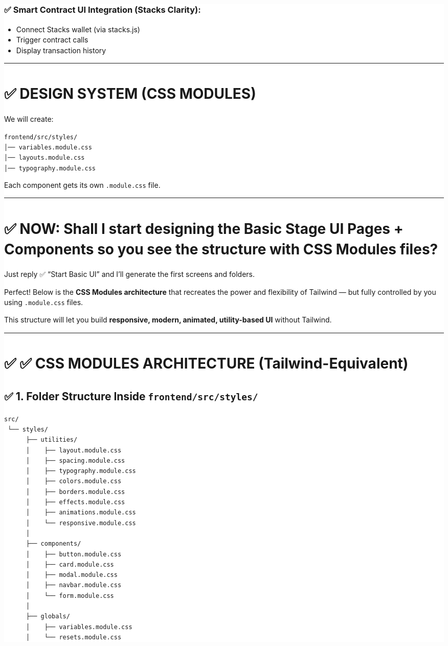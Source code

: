 ### ✅ Smart Contract UI Integration (Stacks Clarity):

* Connect Stacks wallet (via stacks.js)
* Trigger contract calls
* Display transaction history

---

# ✅ DESIGN SYSTEM (CSS MODULES)

We will create:

```
frontend/src/styles/
│── variables.module.css
│── layouts.module.css
│── typography.module.css
```

Each component gets its own `.module.css` file.

---

# ✅ NOW: Shall I start designing the **Basic Stage UI Pages + Components** so you see the structure with CSS Modules files?

Just reply ✅ “Start Basic UI” and I’ll generate the first screens and folders.

Perfect! Below is the **CSS Modules architecture** that recreates the power and flexibility of Tailwind — but fully controlled by you using `.module.css` files.

This structure will let you build **responsive, modern, animated, utility-based UI** without Tailwind.

---

# ✅ ✅ CSS MODULES ARCHITECTURE (Tailwind-Equivalent)

## ✅ 1. Folder Structure Inside `frontend/src/styles/`

```
src/
 └── styles/
      ├── utilities/
      │    ├── layout.module.css
      │    ├── spacing.module.css
      │    ├── typography.module.css
      │    ├── colors.module.css
      │    ├── borders.module.css
      │    ├── effects.module.css
      │    ├── animations.module.css
      │    └── responsive.module.css
      │
      ├── components/
      │    ├── button.module.css
      │    ├── card.module.css
      │    ├── modal.module.css
      │    ├── navbar.module.css
      │    └── form.module.css
      │
      ├── globals/
      │    ├── variables.module.css
      │    └── resets.module.css
```